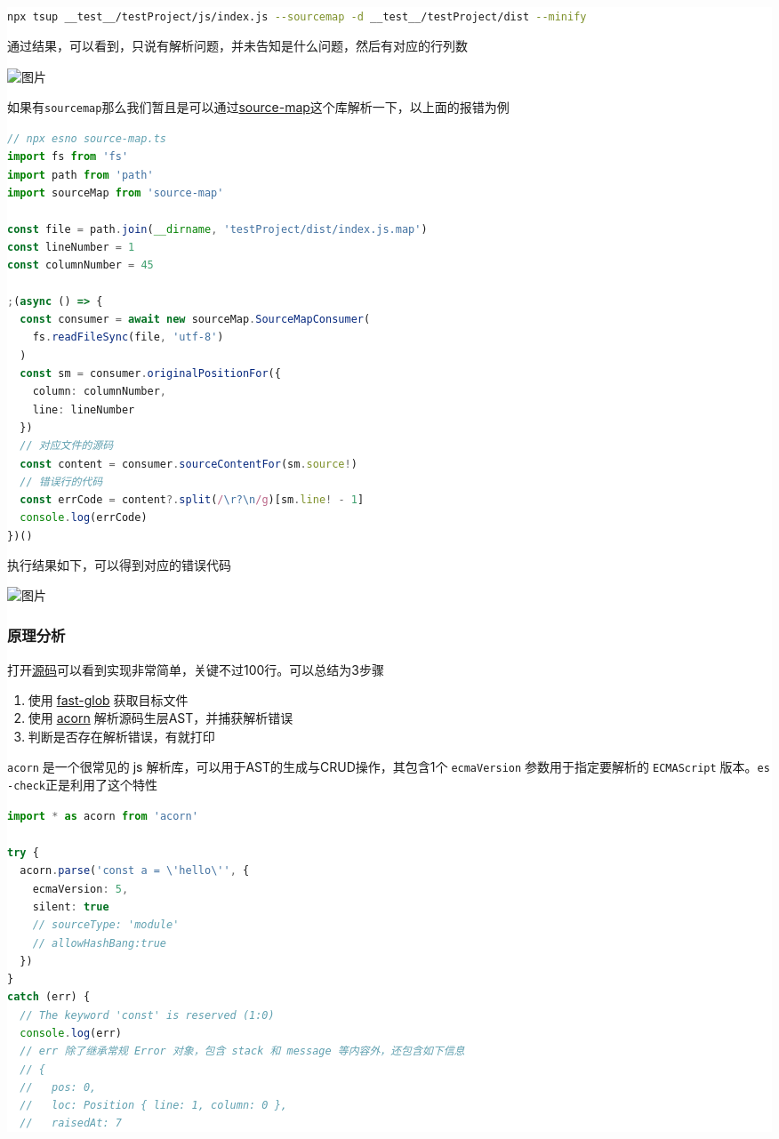 ```sh
npx tsup __test__/testProject/js/index.js --sourcemap -d __test__/testProject/dist --minify
```
通过结果，可以看到，只说有解析问题，并未告知是什么问题，然后有对应的行列数

![图片](https://img.cdn.sugarat.top/mdImg/MTY2NDAyOTcwMjg4Ng==664029702886)

如果有`sourcemap`那么我们暂且是可以通过[source-map](https://www.npmjs.com/package/source-map)这个库解析一下，以上面的报错为例
```ts
// npx esno source-map.ts
import fs from 'fs'
import path from 'path'
import sourceMap from 'source-map'

const file = path.join(__dirname, 'testProject/dist/index.js.map')
const lineNumber = 1
const columnNumber = 45

;(async () => {
  const consumer = await new sourceMap.SourceMapConsumer(
    fs.readFileSync(file, 'utf-8')
  )
  const sm = consumer.originalPositionFor({
    column: columnNumber,
    line: lineNumber
  })
  // 对应文件的源码
  const content = consumer.sourceContentFor(sm.source!)
  // 错误行的代码
  const errCode = content?.split(/\r?\n/g)[sm.line! - 1]
  console.log(errCode)
})()
```
执行结果如下，可以得到对应的错误代码

![图片](https://img.cdn.sugarat.top/mdImg/MTY2NDAzMjI5MTA1Mw==664032291053)

### 原理分析
打开[源码](https://github.com/yowainwright/es-check/blob/master/index.js)可以看到实现非常简单，关键不过100行。可以总结为3步骤

1. 使用 [fast-glob](https://www.npmjs.com/package/fast-glob) 获取目标文件
2. 使用 [acorn](https://github.com/acornjs/acorn/tree/master/acorn) 解析源码生层AST，并捕获解析错误
3. 判断是否存在解析错误，有就打印

`acorn` 是一个很常见的 js 解析库，可以用于AST的生成与CRUD操作，其包含1个 `ecmaVersion` 参数用于指定要解析的 `ECMAScript` 版本。`es-check`正是利用了这个特性

```ts
import * as acorn from 'acorn'

try {
  acorn.parse('const a = \'hello\'', {
    ecmaVersion: 5,
    silent: true
    // sourceType: 'module'
    // allowHashBang:true
  })
}
catch (err) {
  // The keyword 'const' is reserved (1:0)
  console.log(err)
  // err 除了继承常规 Error 对象，包含 stack 和 message 等内容外，还包含如下信息
  // {
  //   pos: 0,
  //   loc: Position { line: 1, column: 0 },
  //   raisedAt: 7
```
